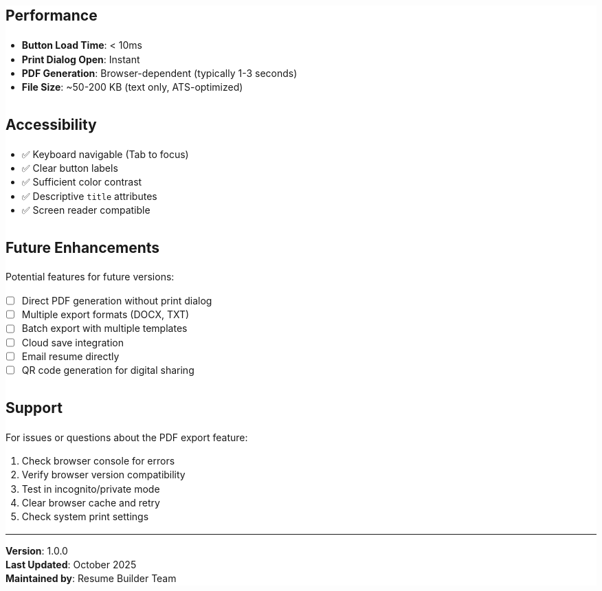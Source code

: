 ## Performance

- **Button Load Time**: < 10ms
- **Print Dialog Open**: Instant
- **PDF Generation**: Browser-dependent (typically 1-3 seconds)
- **File Size**: ~50-200 KB (text only, ATS-optimized)

## Accessibility

- ✅ Keyboard navigable (Tab to focus)
- ✅ Clear button labels
- ✅ Sufficient color contrast
- ✅ Descriptive `title` attributes
- ✅ Screen reader compatible

## Future Enhancements

Potential features for future versions:
- [ ] Direct PDF generation without print dialog
- [ ] Multiple export formats (DOCX, TXT)
- [ ] Batch export with multiple templates
- [ ] Cloud save integration
- [ ] Email resume directly
- [ ] QR code generation for digital sharing

## Support

For issues or questions about the PDF export feature:
1. Check browser console for errors
2. Verify browser version compatibility
3. Test in incognito/private mode
4. Clear browser cache and retry
5. Check system print settings

---

**Version**: 1.0.0  
**Last Updated**: October 2025  
**Maintained by**: Resume Builder Team

